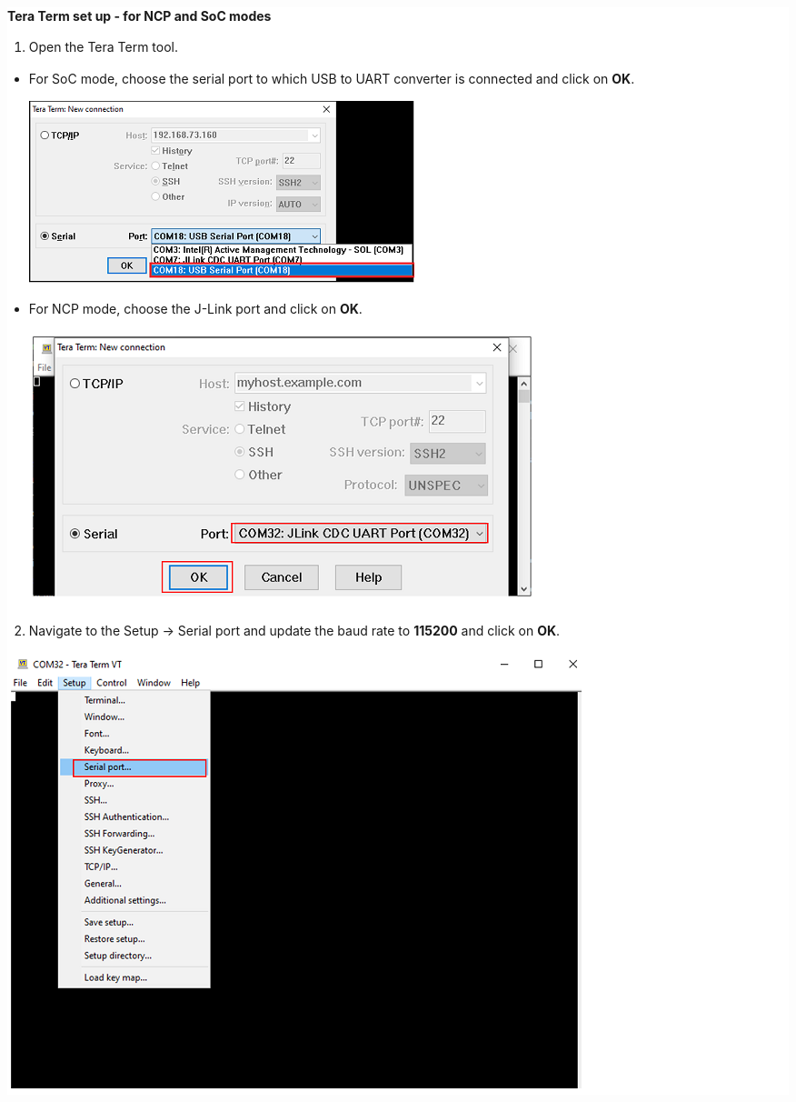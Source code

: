 **Tera Term set up - for NCP and SoC modes**

1. Open the Tera Term tool.

 - For SoC mode, choose the serial port to which USB to UART converter is connected and click on **OK**.

      **![UART - SoC](resources/readme/port_selection_soc.png)**

 - For NCP mode, choose the J-Link port and click on **OK**.
    
      **![J-link - NCP](resources/readme/port_selection.png)**

2. Navigate to the Setup → Serial port and update the baud rate to **115200** and click on **OK**.

 **![Serial port](resources/readme/serial_port_setup.png)**